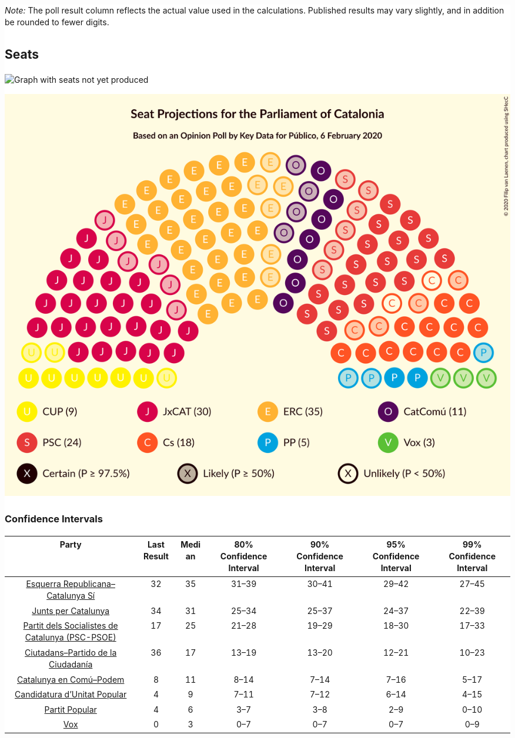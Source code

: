 *Note:* The poll result column reflects the actual value used in the calculations. Published results may vary slightly, and in addition be rounded to fewer digits.

## Seats

![Graph with seats not yet produced](2020-02-06-KeyData-seats.png "Seats")

![Graph with seating plan not yet produced](2020-02-06-KeyData-seating-plan.png "Seating Plan")

### Confidence Intervals

| Party | Last Result | Median | 80% Confidence Interval | 90% Confidence Interval | 95% Confidence Interval | 99% Confidence Interval |
|:-----:|:-----------:|:------:|:-----------------------:|:-----------------------:|:-----------------------:|:-----------------------:|
| <a href="#esquerra-republicana–catalunya-sí">Esquerra Republicana–Catalunya Sí</a> | 32 | 35 | 31–39 |30–41 |29–42 |27–45 |
| <a href="#junts-per-catalunya">Junts per Catalunya</a> | 34 | 31 | 25–34 |25–37 |24–37 |22–39 |
| <a href="#partit-dels-socialistes-de-catalunya-(psc-psoe)">Partit dels Socialistes de Catalunya (PSC-PSOE)</a> | 17 | 25 | 21–28 |19–29 |18–30 |17–33 |
| <a href="#ciutadans–partido-de-la-ciudadanía">Ciutadans–Partido de la Ciudadanía</a> | 36 | 17 | 13–19 |13–20 |12–21 |10–23 |
| <a href="#catalunya-en-comú–podem">Catalunya en Comú–Podem</a> | 8 | 11 | 8–14 |7–14 |7–16 |5–17 |
| <a href="#candidatura-d’unitat-popular">Candidatura d’Unitat Popular</a> | 4 | 9 | 7–11 |7–12 |6–14 |4–15 |
| <a href="#partit-popular">Partit Popular</a> | 4 | 6 | 3–7 |3–8 |2–9 |0–10 |
| <a href="#vox">Vox</a> | 0 | 3 | 0–7 |0–7 |0–7 |0–9 |
